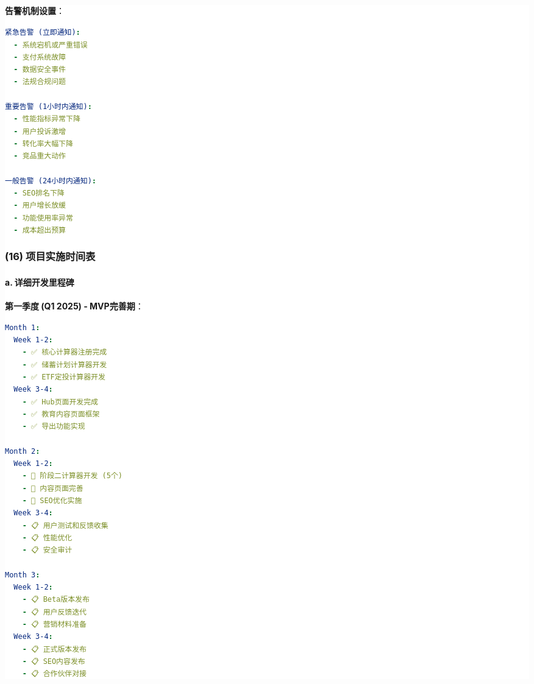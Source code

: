 
**告警机制设置**：
```yaml
紧急告警 (立即通知):
  - 系统宕机或严重错误
  - 支付系统故障
  - 数据安全事件
  - 法规合规问题

重要告警 (1小时内通知):
  - 性能指标异常下降
  - 用户投诉激增
  - 转化率大幅下降
  - 竞品重大动作

一般告警 (24小时内通知):
  - SEO排名下降
  - 用户增长放缓
  - 功能使用率异常
  - 成本超出预算
```

### (16) 项目实施时间表

#### a. 详细开发里程碑

**第一季度 (Q1 2025) - MVP完善期**：
```yaml
Month 1:
  Week 1-2:
    - ✅ 核心计算器注册完成
    - ✅ 储蓄计划计算器开发
    - ✅ ETF定投计算器开发
  Week 3-4:
    - ✅ Hub页面开发完成
    - ✅ 教育内容页面框架
    - ✅ 导出功能实现

Month 2:
  Week 1-2:
    - 🔄 阶段二计算器开发 (5个)
    - 🔄 内容页面完善
    - 🔄 SEO优化实施
  Week 3-4:
    - 📋 用户测试和反馈收集
    - 📋 性能优化
    - 📋 安全审计

Month 3:
  Week 1-2:
    - 📋 Beta版本发布
    - 📋 用户反馈迭代
    - 📋 营销材料准备
  Week 3-4:
    - 📋 正式版本发布
    - 📋 SEO内容发布
    - 📋 合作伙伴对接
```
